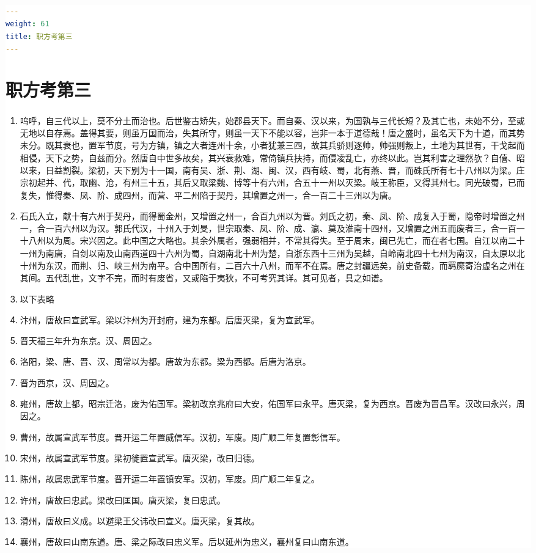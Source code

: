 ```yaml
---
weight: 61
title: 职方考第三
---
```


# 职方考第三

1. <span id="职方考第三-1"></span>
呜呼，自三代以上，莫不分土而治也。后世鉴古矫失，始郡县天下。而自秦、汉以来，为国孰与三代长短？及其亡也，未始不分，至或无地以自存焉。盖得其要，则虽万国而治，失其所守，则虽一天下不能以容，岂非一本于道德哉！唐之盛时，虽名天下为十道，而其势未分。既其衰也，置军节度，号为方镇，镇之大者连州十余，小者犹兼三四，故其兵骄则逐帅，帅强则叛上，土地为其世有，干戈起而相侵，天下之势，自兹而分。然唐自中世多故矣，其兴衰救难，常倚镇兵扶持，而侵凌乱亡，亦终以此。岂其利害之理然欤？自僖、昭以来，日益割裂。梁初，天下别为十一国，南有吴、浙、荆、湖、闽、汉，西有岐、蜀，北有燕、晋，而硃氏所有七十八州以为梁。庄宗初起并、代，取幽、沧，有州三十五，其后又取梁魏、博等十有六州，合五十一州以灭梁。岐王称臣，又得其州七。同光破蜀，已而复失，惟得秦、凤、阶、成四州，而营、平二州陷于契丹，其增置之州一，合一百二十三州以为唐。

2. <span id="职方考第三-2"></span>
石氏入立，献十有六州于契丹，而得蜀金州，又增置之州一，合百九州以为晋。刘氏之初，秦、凤、阶、成复入于蜀，隐帝时增置之州一，合一百六州以为汉。郭氏代汉，十州入于刘旻，世宗取秦、凤、阶、成、瀛、莫及淮南十四州，又增置之州五而废者三，合一百一十八州以为周。宋兴因之。此中国之大略也。其余外属者，强弱相并，不常其得失。至于周末，闽已先亡，而在者七国。自江以南二十一州为南唐，自剑以南及山南西道四十六州为蜀，自湖南北十州为楚，自浙东西十三州为吴越，自岭南北四十七州为南汉，自太原以北十州为东汉，而荆、归、峡三州为南平。合中国所有，二百六十八州，而军不在焉。唐之封疆远矣，前史备载，而羁縻寄治虚名之州在其间。五代乱世，文字不完，而时有废省，又或陷于夷狄，不可考究其详。其可见者，具之如谱。

3. <span id="职方考第三-3"></span>
以下表略

4. <span id="职方考第三-4"></span>
汴州，唐故曰宣武军。梁以汴州为开封府，建为东都。后唐灭梁，复为宣武军。

5. <span id="职方考第三-5"></span>
晋天福三年升为东京。汉、周因之。

6. <span id="职方考第三-6"></span>
洛阳，梁、唐、晋、汉、周常以为都。唐故为东都。梁为西都。后唐为洛京。

7. <span id="职方考第三-7"></span>
晋为西京，汉、周因之。

8. <span id="职方考第三-8"></span>
雍州，唐故上都，昭宗迁洛，废为佑国军。梁初改京兆府曰大安，佑国军曰永平。唐灭梁，复为西京。晋废为晋昌军。汉改曰永兴，周因之。

9. <span id="职方考第三-9"></span>
曹州，故属宣武军节度。晋开运二年置威信军。汉初，军废。周广顺二年复置彰信军。

10. <span id="职方考第三-10"></span>
宋州，故属宣武军节度。梁初徙置宣武军。唐灭梁，改曰归德。

11. <span id="职方考第三-11"></span>
陈州，故属忠武军节度。晋开运二年置镇安军。汉初，军废。周广顺二年复之。

12. <span id="职方考第三-12"></span>
许州，唐故曰忠武。梁改曰匡国。唐灭梁，复曰忠武。

13. <span id="职方考第三-13"></span>
滑州，唐故曰义成。以避梁王父讳改曰宣义。唐灭梁，复其故。

14. <span id="职方考第三-14"></span>
襄州，唐故曰山南东道。唐、梁之际改曰忠义军。后以延州为忠义，襄州复曰山南东道。
